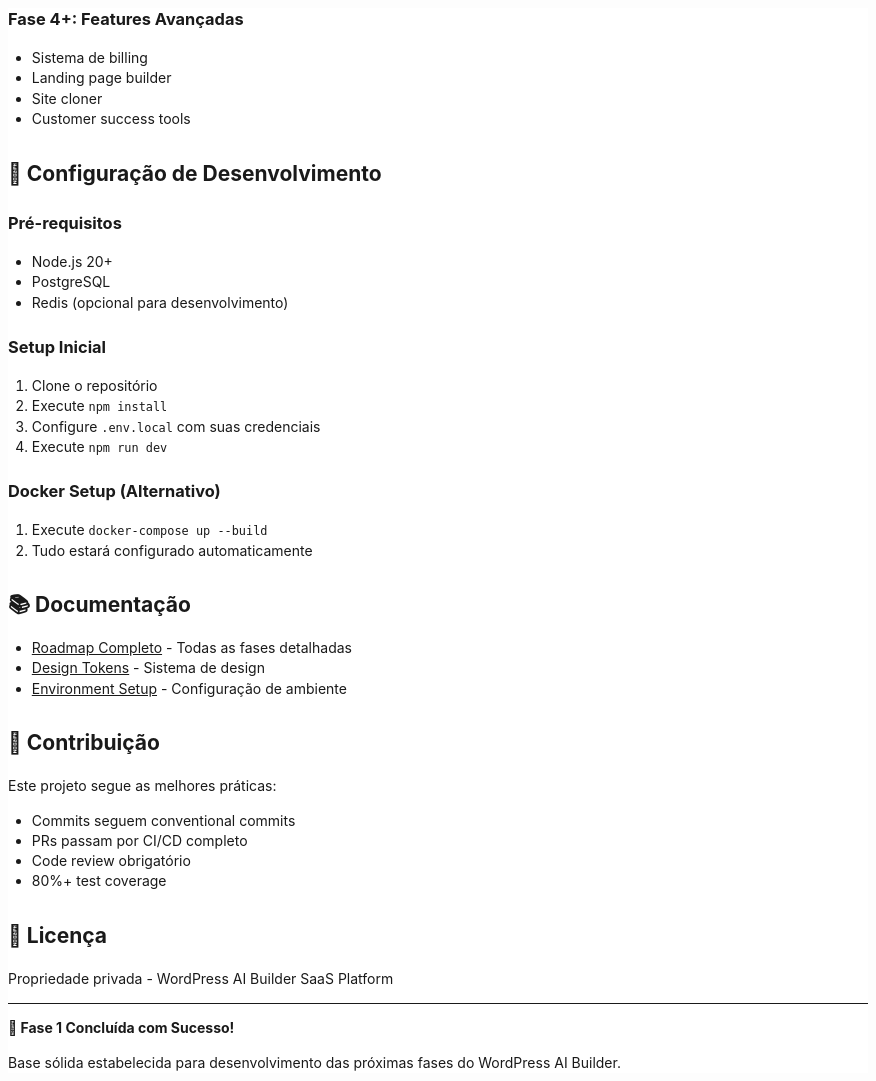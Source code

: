 ### Fase 4+: Features Avançadas
- Sistema de billing
- Landing page builder
- Site cloner
- Customer success tools

## 🔧 Configuração de Desenvolvimento

### Pré-requisitos
- Node.js 20+
- PostgreSQL
- Redis (opcional para desenvolvimento)

### Setup Inicial
1. Clone o repositório
2. Execute `npm install`
3. Configure `.env.local` com suas credenciais
4. Execute `npm run dev`

### Docker Setup (Alternativo)
1. Execute `docker-compose up --build`
2. Tudo estará configurado automaticamente

## 📚 Documentação

- [Roadmap Completo](./ROADMAP.md) - Todas as fases detalhadas
- [Design Tokens](./lib/design-tokens.ts) - Sistema de design
- [Environment Setup](./lib/env.ts) - Configuração de ambiente

## 🤝 Contribuição

Este projeto segue as melhores práticas:
- Commits seguem conventional commits
- PRs passam por CI/CD completo
- Code review obrigatório
- 80%+ test coverage

## 📄 Licença

Propriedade privada - WordPress AI Builder SaaS Platform

---

**🎉 Fase 1 Concluída com Sucesso!**

Base sólida estabelecida para desenvolvimento das próximas fases do WordPress AI Builder.